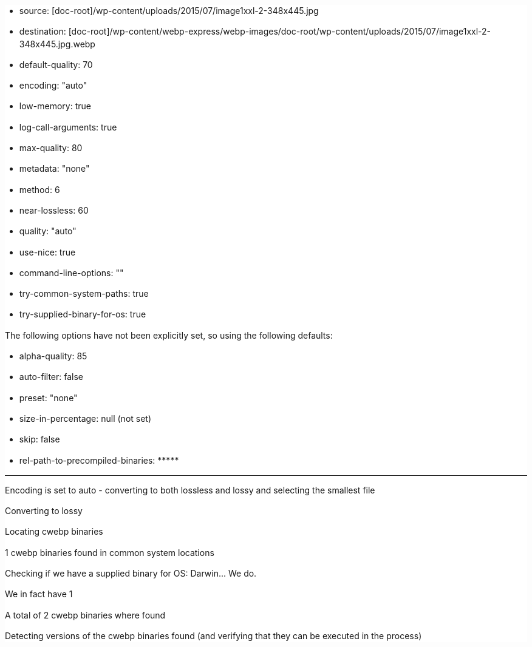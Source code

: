 - source: [doc-root]/wp-content/uploads/2015/07/image1xxl-2-348x445.jpg

- destination: [doc-root]/wp-content/webp-express/webp-images/doc-root/wp-content/uploads/2015/07/image1xxl-2-348x445.jpg.webp

- default-quality: 70

- encoding: "auto"

- low-memory: true

- log-call-arguments: true

- max-quality: 80

- metadata: "none"

- method: 6

- near-lossless: 60

- quality: "auto"

- use-nice: true

- command-line-options: ""

- try-common-system-paths: true

- try-supplied-binary-for-os: true


The following options have not been explicitly set, so using the following defaults:

- alpha-quality: 85

- auto-filter: false

- preset: "none"

- size-in-percentage: null (not set)

- skip: false

- rel-path-to-precompiled-binaries: *****

------------


Encoding is set to auto - converting to both lossless and lossy and selecting the smallest file


Converting to lossy

Locating cwebp binaries

1 cwebp binaries found in common system locations

Checking if we have a supplied binary for OS: Darwin... We do.

We in fact have 1

A total of 2 cwebp binaries where found

Detecting versions of the cwebp binaries found (and verifying that they can be executed in the process)
